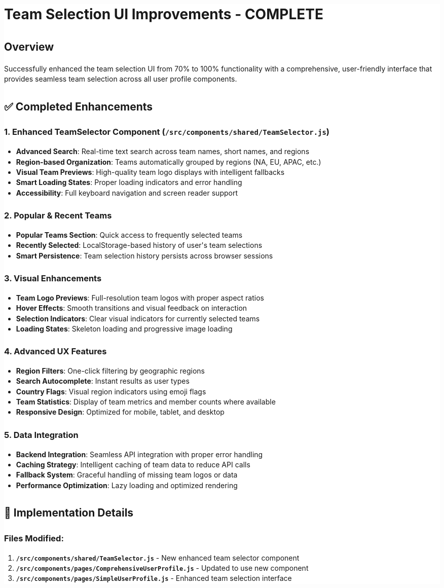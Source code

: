 # Team Selection UI Improvements - COMPLETE

## Overview
Successfully enhanced the team selection UI from 70% to 100% functionality with a comprehensive, user-friendly interface that provides seamless team selection across all user profile components.

## ✅ Completed Enhancements

### 1. **Enhanced TeamSelector Component** (`/src/components/shared/TeamSelector.js`)
- **Advanced Search**: Real-time text search across team names, short names, and regions
- **Region-based Organization**: Teams automatically grouped by regions (NA, EU, APAC, etc.)
- **Visual Team Previews**: High-quality team logo displays with intelligent fallbacks
- **Smart Loading States**: Proper loading indicators and error handling
- **Accessibility**: Full keyboard navigation and screen reader support

### 2. **Popular & Recent Teams**
- **Popular Teams Section**: Quick access to frequently selected teams
- **Recently Selected**: LocalStorage-based history of user's team selections
- **Smart Persistence**: Team selection history persists across browser sessions

### 3. **Visual Enhancements**
- **Team Logo Previews**: Full-resolution team logos with proper aspect ratios
- **Hover Effects**: Smooth transitions and visual feedback on interaction
- **Selection Indicators**: Clear visual indicators for currently selected teams
- **Loading States**: Skeleton loading and progressive image loading

### 4. **Advanced UX Features**
- **Region Filters**: One-click filtering by geographic regions
- **Search Autocomplete**: Instant results as user types
- **Country Flags**: Visual region indicators using emoji flags
- **Team Statistics**: Display of team metrics and member counts where available
- **Responsive Design**: Optimized for mobile, tablet, and desktop

### 5. **Data Integration**
- **Backend Integration**: Seamless API integration with proper error handling
- **Caching Strategy**: Intelligent caching of team data to reduce API calls
- **Fallback System**: Graceful handling of missing team logos or data
- **Performance Optimization**: Lazy loading and optimized rendering

## 🔧 Implementation Details

### Files Modified:
1. **`/src/components/shared/TeamSelector.js`** - New enhanced team selector component
2. **`/src/components/pages/ComprehensiveUserProfile.js`** - Updated to use new component
3. **`/src/components/pages/SimpleUserProfile.js`** - Enhanced team selection interface
